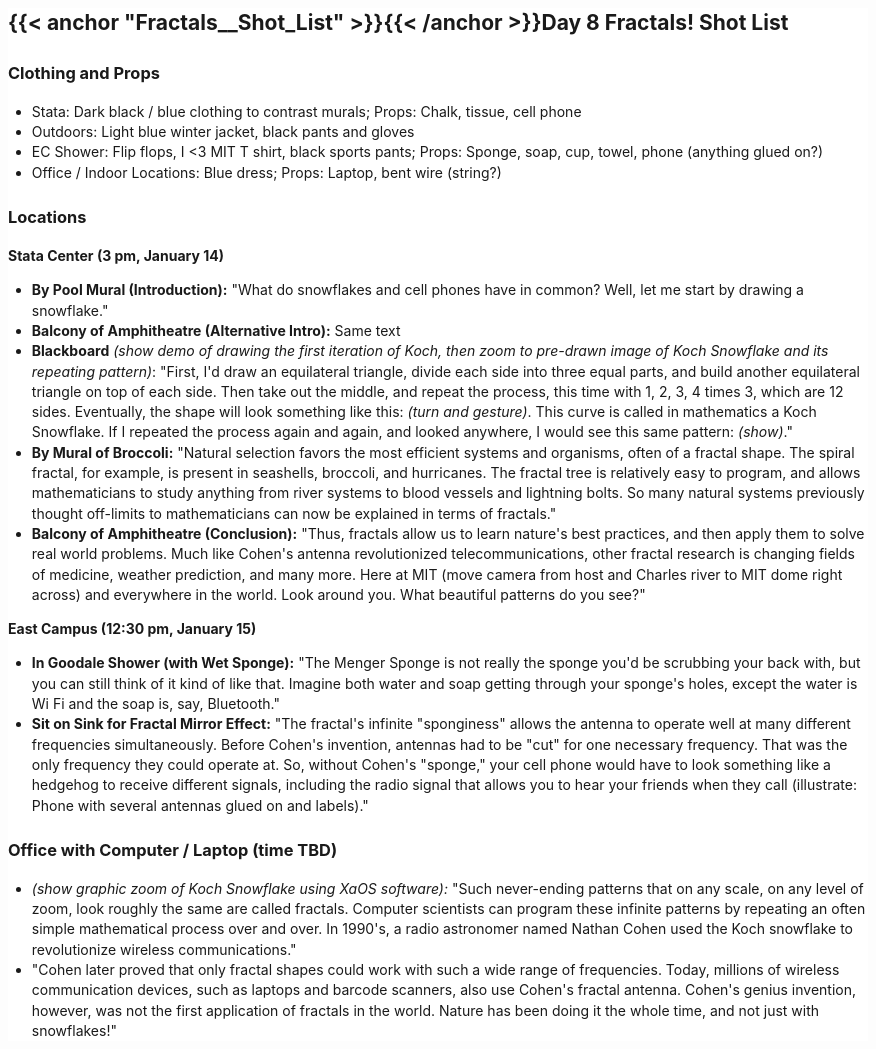 ## {{< anchor "Fractals__Shot_List" >}}{{< /anchor >}}Day 8 Fractals! Shot List

### Clothing and Props

- Stata: Dark black / blue clothing to contrast murals; Props: Chalk, tissue, cell phone
- Outdoors: Light blue winter jacket, black pants and gloves
- EC Shower: Flip flops, I \<3 MIT T shirt, black sports pants; Props: Sponge, soap, cup, towel, phone (anything glued on?)
- Office / Indoor Locations: Blue dress; Props: Laptop, bent wire (string?)

### Locations

**Stata Center (3 pm, January 14)**

- **By Pool Mural (Introduction):** "What do snowflakes and cell phones have in common? Well, let me start by drawing a snowflake."
- **Balcony of Amphitheatre (Alternative Intro):** Same text
- **Blackboard** *(show demo of drawing the first iteration of Koch, then zoom to pre-drawn image of Koch Snowflake and its repeating pattern)*: "First, I'd draw an equilateral triangle, divide each side into three equal parts, and build another equilateral triangle on top of each side. Then take out the middle, and repeat the process, this time with 1, 2, 3, 4 times 3, which are 12 sides. Eventually, the shape will look something like this: *(turn and gesture)*. This curve is called in mathematics a Koch Snowflake. If I repeated the process again and again, and looked anywhere, I would see this same pattern: *(show)*."
- **By Mural of Broccoli:** "Natural selection favors the most efficient systems and organisms, often of a fractal shape. The spiral fractal, for example, is present in seashells, broccoli, and hurricanes. The fractal tree is relatively easy to program, and allows mathematicians to study anything from river systems to blood vessels and lightning bolts. So many natural systems previously thought off-limits to mathematicians can now be explained in terms of fractals."
- **Balcony of Amphitheatre (Conclusion):** "Thus, fractals allow us to learn nature's best practices, and then apply them to solve real world problems. Much like Cohen's antenna revolutionized telecommunications, other fractal research is changing fields of medicine, weather prediction, and many more. Here at MIT (move camera from host and Charles river to MIT dome right across) and everywhere in the world. Look around you. What beautiful patterns do you see?"

**East Campus (12:30 pm, January 15)**

- **In Goodale Shower (with Wet Sponge):** "The Menger Sponge is not really the sponge you'd be scrubbing your back with, but you can still think of it kind of like that. Imagine both water and soap getting through your sponge's holes, except the water is Wi Fi and the soap is, say, Bluetooth."
- **Sit on Sink for Fractal Mirror Effect:** "The fractal's infinite "sponginess" allows the antenna to operate well at many different frequencies simultaneously. Before Cohen's invention, antennas had to be "cut" for one necessary frequency. That was the only frequency they could operate at. So, without Cohen's "sponge," your cell phone would have to look something like a hedgehog to receive different signals, including the radio signal that allows you to hear your friends when they call (illustrate: Phone with several antennas glued on and labels)."

### Office with Computer / Laptop (time TBD)

- *(show graphic zoom of Koch Snowflake using XaOS software):* "Such never-ending patterns that on any scale, on any level of zoom, look roughly the same are called fractals. Computer scientists can program these infinite patterns by repeating an often simple mathematical process over and over. In 1990's, a radio astronomer named Nathan Cohen used the Koch snowflake to revolutionize wireless communications."
- "Cohen later proved that only fractal shapes could work with such a wide range of frequencies. Today, millions of wireless communication devices, such as laptops and barcode scanners, also use Cohen's fractal antenna. Cohen's genius invention, however, was not the first application of fractals in the world. Nature has been doing it the whole time, and not just with snowflakes!"
